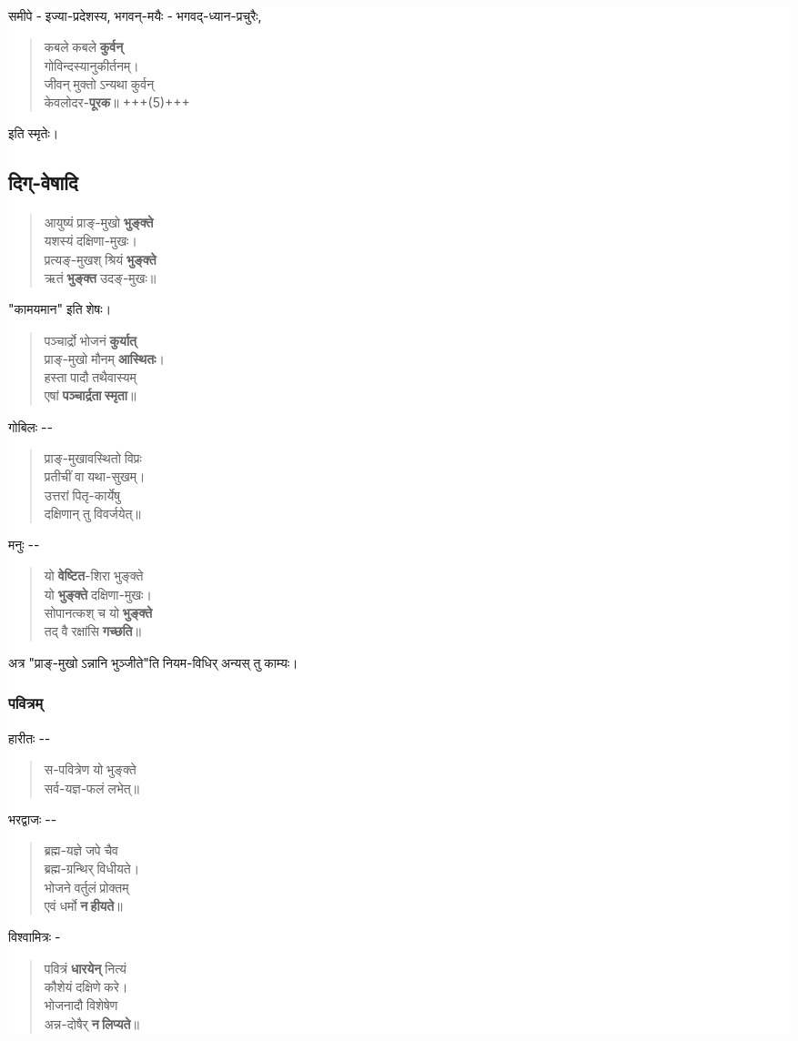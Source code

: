 समीपे - इज्या-प्रदेशस्य, भगवन्-मयैः - भगवद्-ध्यान-प्रचुरैः, 

> कबले कबले **कुर्वन्**  
गोविन्दस्यानुकीर्तनम्।  
जीवन् मुक्तो ऽन्यथा कुर्वन्  
केवलोदर-**पूरक**॥ +++(5)+++

इति स्मृतेः। 



## दिग्-वेषादि

> आयुष्यं प्राङ्-मुखो **भुङ्क्ते**  
यशस्यं दक्षिणा-मुखः।  
प्रत्यङ्-मुखश् श्रियं **भुङ्क्ते**  
ऋतं **भुङ्क्त** उदङ्-मुखः॥  

"कामयमान" इति शेषः।

> पञ्चार्द्रो भोजनं **कुर्यात्**  
प्राङ्-मुखो मौनम् **आस्थितः**।  
हस्ता पादौ तथैवास्यम्  
एषां **पञ्चार्द्रता स्मृता**॥  

गोबिलः --

> प्राङ्-मुखावस्थितो विप्रः  
प्रतीचीं वा यथा-सुखम्।  
उत्तरां पितृ-कार्येषु  
दक्षिणान् तु विवर्जयेत्॥  

मनुः -- 

> यो **वेष्टित**-शिरा भुङ्क्ते  
यो **भुङ्क्ते** दक्षिणा-मुखः।  
सोपानत्कश् च यो **भुङ्क्ते**  
तद् वै रक्षांसि **गच्छति**॥  


अत्र "प्राङ्-मुखो ऽन्नानि भुञ्जीते"ति नियम-विधिर् अन्यस् तु काम्यः।

### पवित्रम्
हारीतः -- 

> स-पवित्रेण यो भुङ्क्ते  
सर्व-यज्ञ-फलं लभेत्॥  

भरद्वाजः -- 

> ब्रह्म-यज्ञे जपे चैव  
ब्रह्म-ग्रन्थिर् विधीयते।  
भोजने वर्तुलं प्रोक्तम्  
एवं धर्मो **न हीयते**॥  

विश्वामित्रः -

> पवित्रं **धारयेन्** नित्यं  
कौशेयं दक्षिणे करे।  
भोजनादौ विशेषेण  
अन्न-दोषैर् **न लिप्यते**॥
